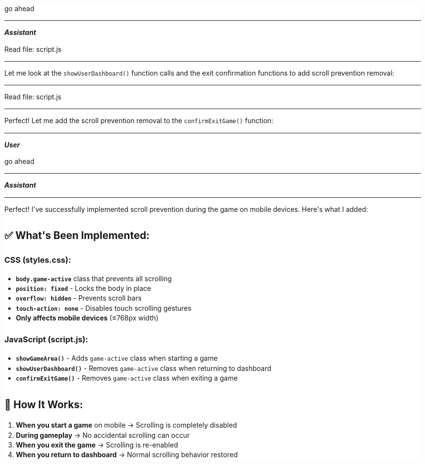 go ahead

---

_**Assistant**_

Read file: script.js

---

Let me look at the `showUserDashboard()` function calls and the exit confirmation functions to add scroll prevention removal:

---

Read file: script.js

---

Perfect! Let me add the scroll prevention removal to the `confirmExitGame()` function:

---

_**User**_

go ahead

---

_**Assistant**_



---

Perfect! I've successfully implemented scroll prevention during the game on mobile devices. Here's what I added:

## ✅ **What's Been Implemented:**

### **CSS (styles.css):**
- **`body.game-active`** class that prevents all scrolling
- **`position: fixed`** - Locks the body in place
- **`overflow: hidden`** - Prevents scroll bars
- **`touch-action: none`** - Disables touch scrolling gestures
- **Only affects mobile devices** (≤768px width)

### **JavaScript (script.js):**
- **`showGameArea()`** - Adds `game-active` class when starting a game
- **`showUserDashboard()`** - Removes `game-active` class when returning to dashboard
- **`confirmExitGame()`** - Removes `game-active` class when exiting a game

## 🎯 **How It Works:**

1. **When you start a game** on mobile → Scrolling is completely disabled
2. **During gameplay** → No accidental scrolling can occur
3. **When you exit the game** → Scrolling is re-enabled
4. **When you return to dashboard** → Normal scrolling behavior restored
